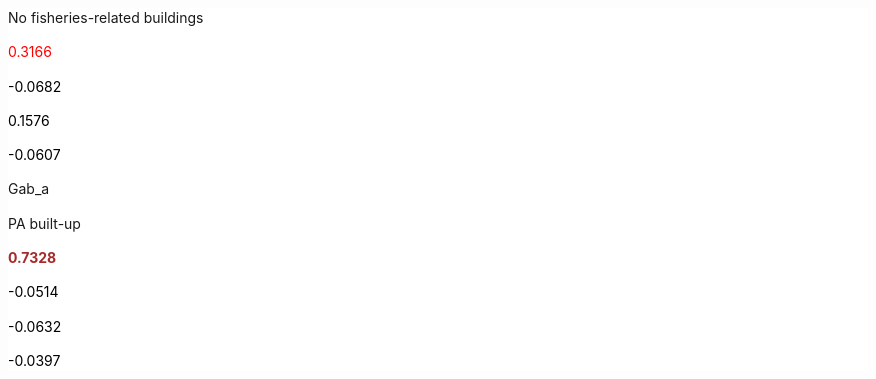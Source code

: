 No fisheries-related buildings

</td>

<td style="text-align:center;">

<span style="font-weight: plain; color: red">0.3166</span>

</td>

<td style="text-align:center;">

<span style="font-weight: plain; color: black">-0.0682</span>

</td>

<td style="text-align:center;">

<span style="font-weight: plain; color: black">0.1576</span>

</td>

<td style="text-align:center;">

<span style="font-weight: plain; color: black">-0.0607</span>

</td>

</tr>

<tr>

<td style="text-align:left;">

Gab\_a

</td>

<td style="text-align:left;">

PA built-up

</td>

<td style="text-align:center;">

<span style="font-weight: bold; color: brown">0.7328</span>

</td>

<td style="text-align:center;">

<span style="font-weight: plain; color: black">-0.0514</span>

</td>

<td style="text-align:center;">

<span style="font-weight: plain; color: black">-0.0632</span>

</td>

<td style="text-align:center;">

<span style="font-weight: plain; color: black">-0.0397</span>

